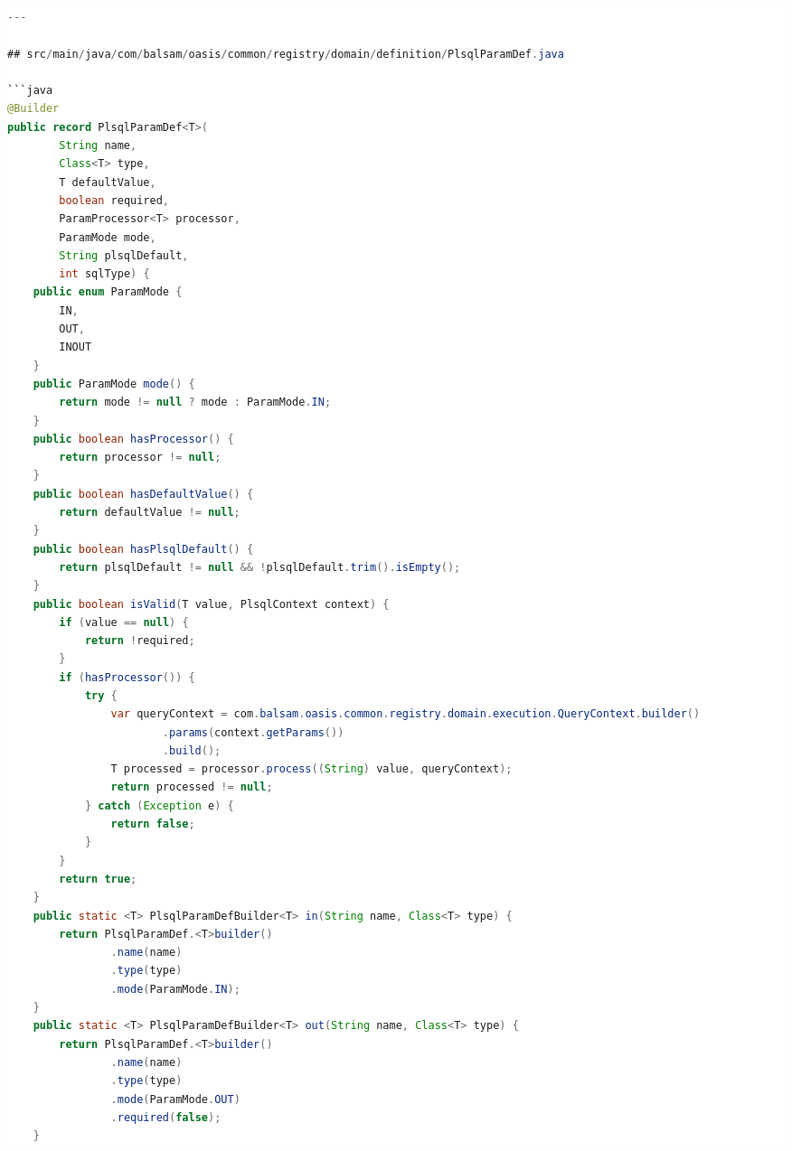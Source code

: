 ```java
---

## src/main/java/com/balsam/oasis/common/registry/domain/definition/PlsqlParamDef.java

```java
@Builder
public record PlsqlParamDef<T>(
        String name,
        Class<T> type,
        T defaultValue,
        boolean required,
        ParamProcessor<T> processor,
        ParamMode mode,
        String plsqlDefault,
        int sqlType) {
    public enum ParamMode {
        IN,      
        OUT,     
        INOUT    
    }
    public ParamMode mode() {
        return mode != null ? mode : ParamMode.IN;
    }
    public boolean hasProcessor() {
        return processor != null;
    }
    public boolean hasDefaultValue() {
        return defaultValue != null;
    }
    public boolean hasPlsqlDefault() {
        return plsqlDefault != null && !plsqlDefault.trim().isEmpty();
    }
    public boolean isValid(T value, PlsqlContext context) {
        if (value == null) {
            return !required;
        }
        if (hasProcessor()) {
            try {
                var queryContext = com.balsam.oasis.common.registry.domain.execution.QueryContext.builder()
                        .params(context.getParams())
                        .build();
                T processed = processor.process((String) value, queryContext);
                return processed != null;
            } catch (Exception e) {
                return false;
            }
        }
        return true;
    }
    public static <T> PlsqlParamDefBuilder<T> in(String name, Class<T> type) {
        return PlsqlParamDef.<T>builder()
                .name(name)
                .type(type)
                .mode(ParamMode.IN);
    }
    public static <T> PlsqlParamDefBuilder<T> out(String name, Class<T> type) {
        return PlsqlParamDef.<T>builder()
                .name(name)
                .type(type)
                .mode(ParamMode.OUT)
                .required(false);  
    }
```